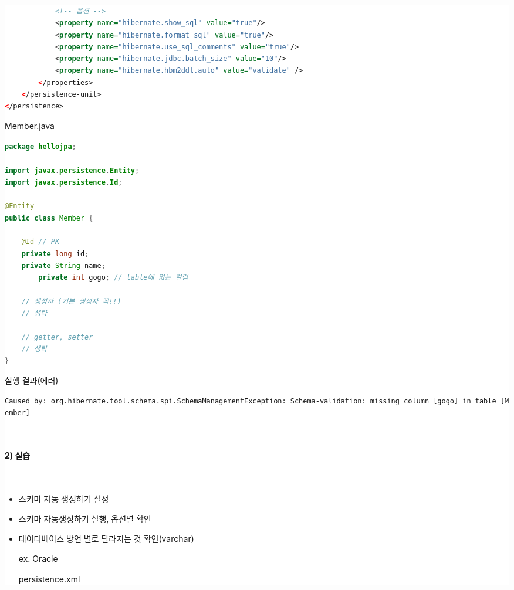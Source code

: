 ```xml
            <!-- 옵션 -->
            <property name="hibernate.show_sql" value="true"/>
            <property name="hibernate.format_sql" value="true"/>
            <property name="hibernate.use_sql_comments" value="true"/>
            <property name="hibernate.jdbc.batch_size" value="10"/>
            <property name="hibernate.hbm2ddl.auto" value="validate" />
        </properties>
    </persistence-unit>
</persistence>
```

Member.java

```java
package hellojpa;

import javax.persistence.Entity;
import javax.persistence.Id;

@Entity
public class Member {

    @Id // PK
    private long id;
    private String name;
		private int gogo; // table에 없는 컬럼

    // 생성자 (기본 생성자 꼭!!)
    // 생략

    // getter, setter
    // 생략
}
```

실행 결과(에러)

```xml
Caused by: org.hibernate.tool.schema.spi.SchemaManagementException: Schema-validation: missing column [gogo] in table [Member]
```

<br>

#### **2) 실습**

<br>

- 스키마 자동 생성하기 설정
- 스키마 자동생성하기 실행, 옵션별 확인
- 데이터베이스 방언 별로 달라지는 것 확인(varchar)
    
    ex. Oracle
    
    persistence.xml
    